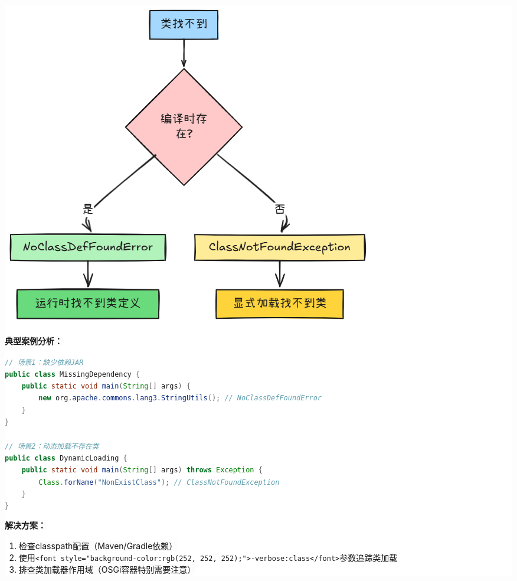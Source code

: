 ![](.\img\图解JVM\16\14类的加载过程常见问题与解决方案.png)

**<font style="color:rgba(0, 0, 0, 0.9);background-color:rgb(252, 252, 252);">典型案例分析：</font>**

```java
// 场景1：缺少依赖JAR
public class MissingDependency {
    public static void main(String[] args) {
        new org.apache.commons.lang3.StringUtils(); // NoClassDefFoundError
    }
}

// 场景2：动态加载不存在类
public class DynamicLoading {
    public static void main(String[] args) throws Exception {
        Class.forName("NonExistClass"); // ClassNotFoundException
    }
}
```

**<font style="color:rgba(0, 0, 0, 0.9);background-color:rgb(252, 252, 252);">解决方案：</font>**

1. <font style="color:rgba(0, 0, 0, 0.9);background-color:rgb(252, 252, 252);">检查classpath配置（Maven/Gradle依赖）</font>
2. <font style="color:rgba(0, 0, 0, 0.9);background-color:rgb(252, 252, 252);">使用</font>`<font style="background-color:rgb(252, 252, 252);">-verbose:class</font>`<font style="color:rgba(0, 0, 0, 0.9);background-color:rgb(252, 252, 252);">参数追踪类加载</font>
3. <font style="color:rgba(0, 0, 0, 0.9);background-color:rgb(252, 252, 252);">排查类加载器作用域（OSGi容器特别需要注意）</font>
